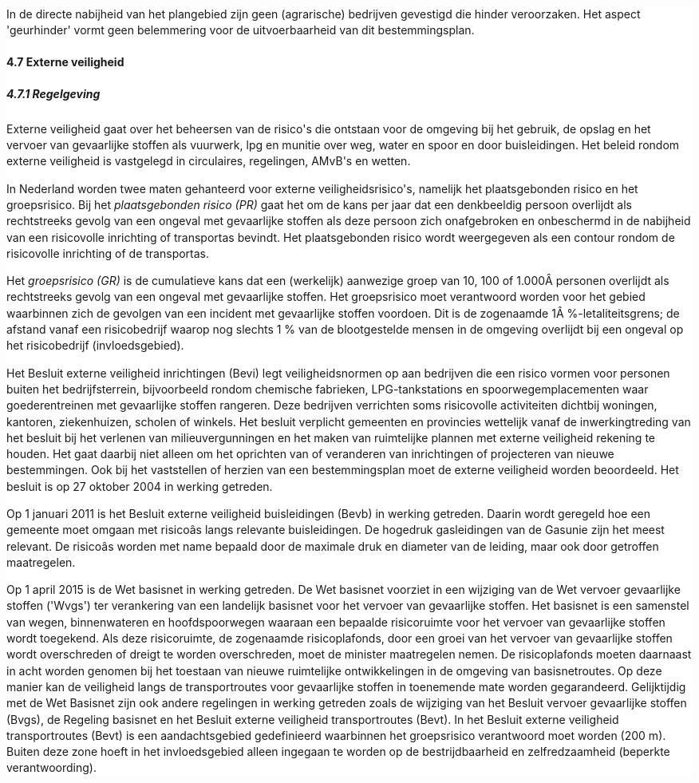 In de directe nabijheid van het plangebied zijn geen (agrarische) bedrijven gevestigd die hinder veroorzaken. Het aspect 'geurhinder' vormt geen belemmering voor de uitvoerbaarheid van dit bestemmingsplan.

#### 4\.7 Externe veiligheid

##### 4\.7\.1 Regelgeving

Externe veiligheid gaat over het beheersen van de risico's die ontstaan voor de omgeving bij het gebruik, de opslag en het vervoer van gevaarlijke stoffen als vuurwerk, lpg en munitie over weg, water en spoor en door buisleidingen. Het beleid rondom externe veiligheid is vastgelegd in circulaires, regelingen, AMvB's en wetten.

In Nederland worden twee maten gehanteerd voor externe veiligheidsrisico's, namelijk het plaatsgebonden risico en het groepsrisico. Bij het *plaatsgebonden risico (PR)* gaat het om de kans per jaar dat een denkbeeldig persoon overlijdt als rechtstreeks gevolg van een ongeval met gevaarlijke stoffen als deze persoon zich onafgebroken en onbeschermd in de nabijheid van een risicovolle inrichting of transportas bevindt. Het plaatsgebonden risico wordt weergegeven als een contour rondom de risicovolle inrichting of de transportas.

Het *groepsrisico (GR)* is de cumulatieve kans dat een (werkelijk) aanwezige groep van 10, 100 of 1\.000Â personen overlijdt als rechtstreeks gevolg van een ongeval met gevaarlijke stoffen. Het groepsrisico moet verantwoord worden voor het gebied waarbinnen zich de gevolgen van een incident met gevaarlijke stoffen voordoen. Dit is de zogenaamde 1Â %\-letaliteitsgrens; de afstand vanaf een risicobedrijf waarop nog slechts 1 % van de blootgestelde mensen in de omgeving overlijdt bij een ongeval op het risicobedrijf (invloedsgebied).

Het Besluit externe veiligheid inrichtingen (Bevi) legt veiligheidsnormen op aan bedrijven die een risico vormen voor personen buiten het bedrijfsterrein, bijvoorbeeld rondom chemische fabrieken, LPG\-tankstations en spoorwegemplacementen waar goederentreinen met gevaarlijke stoffen rangeren. Deze bedrijven verrichten soms risicovolle activiteiten dichtbij woningen, kantoren, ziekenhuizen, scholen of winkels. Het besluit verplicht gemeenten en provincies wettelijk vanaf de inwerkingtreding van het besluit bij het verlenen van milieuvergunningen en het maken van ruimtelijke plannen met externe veiligheid rekening te houden. Het gaat daarbij niet alleen om het oprichten van of veranderen van inrichtingen of projecteren van nieuwe bestemmingen. Ook bij het vaststellen of herzien van een bestemmingsplan moet de externe veiligheid worden beoordeeld. Het besluit is op 27 oktober 2004 in werking getreden.

Op 1 januari 2011 is het Besluit externe veiligheid buisleidingen (Bevb) in werking getreden. Daarin wordt geregeld hoe een gemeente moet omgaan met risicoâs langs relevante buisleidingen. De hogedruk gasleidingen van de Gasunie zijn het meest relevant. De risicoâs worden met name bepaald door de maximale druk en diameter van de leiding, maar ook door getroffen maatregelen.

Op 1 april 2015 is de Wet basisnet in werking getreden. De Wet basisnet voorziet in een wijziging van de Wet vervoer gevaarlijke stoffen ('Wvgs') ter verankering van een landelijk basisnet voor het vervoer van gevaarlijke stoffen. Het basisnet is een samenstel van wegen, binnenwateren en hoofdspoorwegen waaraan een bepaalde risicoruimte voor het vervoer van gevaarlijke stoffen wordt toegekend. Als deze risicoruimte, de zogenaamde risicoplafonds, door een groei van het vervoer van gevaarlijke stoffen wordt overschreden of dreigt te worden overschreden, moet de minister maatregelen nemen. De risicoplafonds moeten daarnaast in acht worden genomen bij het toestaan van nieuwe ruimtelijke ontwikkelingen in de omgeving van basisnetroutes. Op deze manier kan de veiligheid langs de transportroutes voor gevaarlijke stoffen in toenemende mate worden gegarandeerd. Gelijktijdig met de Wet Basisnet zijn ook andere regelingen in werking getreden zoals de wijziging van het Besluit vervoer gevaarlijke stoffen (Bvgs), de Regeling basisnet en het Besluit externe veiligheid transportroutes (Bevt). In het Besluit externe veiligheid transportroutes (Bevt) is een aandachtsgebied gedefinieerd waarbinnen het groepsrisico verantwoord moet worden (200 m). Buiten deze zone hoeft in het invloedsgebied alleen ingegaan te worden op de bestrijdbaarheid en zelfredzaamheid (beperkte verantwoording).
